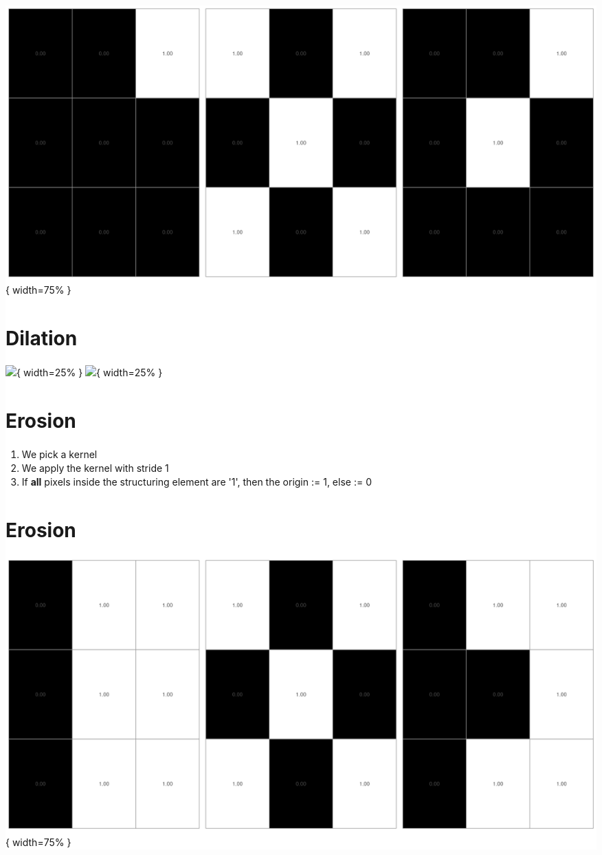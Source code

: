 ![Upper right corner is '1', so it dilates the image](dilation.png){ width=75% }

# Dilation

![](/home/nicoluarte/uni/PHD/tracking_device/image.png){ width=25% }
![](/home/nicoluarte/uni/PHD/tracking_device/dilation.png){ width=25% }

# Erosion

1. We pick a kernel
2. We apply the kernel with stride 1
3. If **all** pixels inside the structuring element are '1', then the origin := 1, else := 0

# Erosion

![The kernel doesnt detect '1' in the left corners, so it erodes the image](erosion.png){ width=75% }
